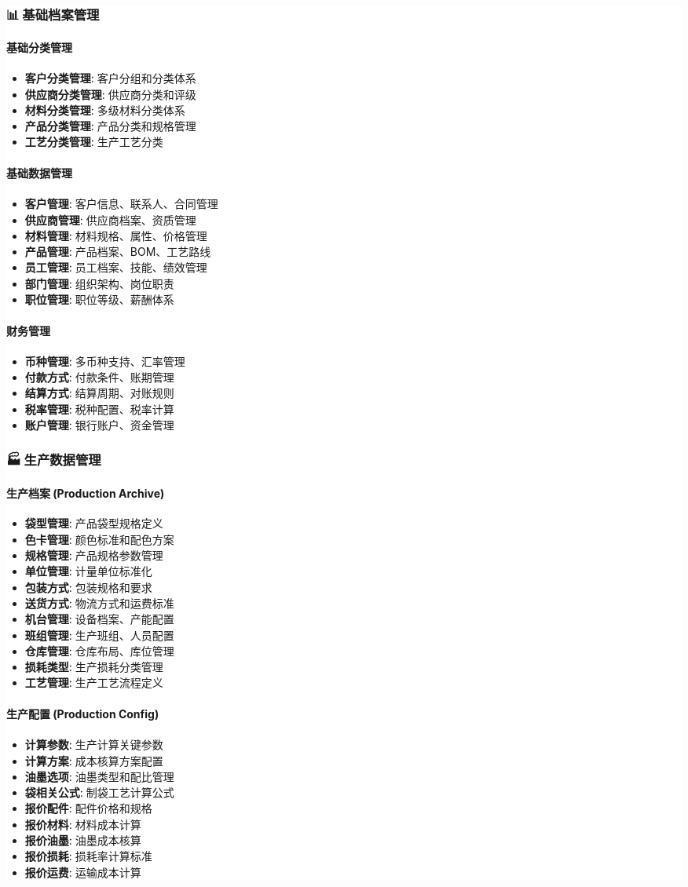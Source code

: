 ### 📊 基础档案管理

#### 基础分类管理
- **客户分类管理**: 客户分组和分类体系
- **供应商分类管理**: 供应商分类和评级
- **材料分类管理**: 多级材料分类体系
- **产品分类管理**: 产品分类和规格管理
- **工艺分类管理**: 生产工艺分类

#### 基础数据管理
- **客户管理**: 客户信息、联系人、合同管理
- **供应商管理**: 供应商档案、资质管理
- **材料管理**: 材料规格、属性、价格管理
- **产品管理**: 产品档案、BOM、工艺路线
- **员工管理**: 员工档案、技能、绩效管理
- **部门管理**: 组织架构、岗位职责
- **职位管理**: 职位等级、薪酬体系

#### 财务管理
- **币种管理**: 多币种支持、汇率管理
- **付款方式**: 付款条件、账期管理
- **结算方式**: 结算周期、对账规则
- **税率管理**: 税种配置、税率计算
- **账户管理**: 银行账户、资金管理

### 🏭 生产数据管理

#### 生产档案 (Production Archive)
- **袋型管理**: 产品袋型规格定义
- **色卡管理**: 颜色标准和配色方案
- **规格管理**: 产品规格参数管理
- **单位管理**: 计量单位标准化
- **包装方式**: 包装规格和要求
- **送货方式**: 物流方式和运费标准
- **机台管理**: 设备档案、产能配置
- **班组管理**: 生产班组、人员配置
- **仓库管理**: 仓库布局、库位管理
- **损耗类型**: 生产损耗分类管理
- **工艺管理**: 生产工艺流程定义

#### 生产配置 (Production Config)
- **计算参数**: 生产计算关键参数
- **计算方案**: 成本核算方案配置
- **油墨选项**: 油墨类型和配比管理
- **袋相关公式**: 制袋工艺计算公式
- **报价配件**: 配件价格和规格
- **报价材料**: 材料成本计算
- **报价油墨**: 油墨成本核算
- **报价损耗**: 损耗率计算标准
- **报价运费**: 运输成本计算
